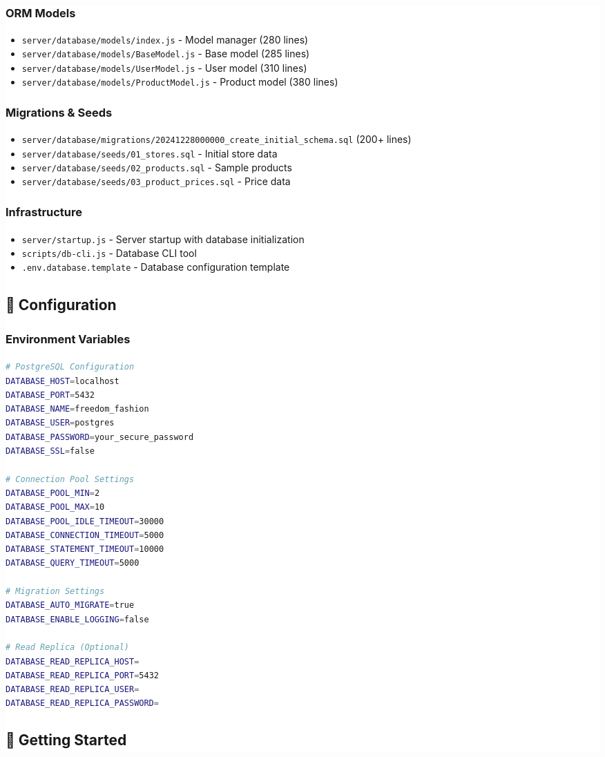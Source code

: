 ### **ORM Models**
- `server/database/models/index.js` - Model manager (280 lines)
- `server/database/models/BaseModel.js` - Base model (285 lines)
- `server/database/models/UserModel.js` - User model (310 lines)
- `server/database/models/ProductModel.js` - Product model (380 lines)

### **Migrations & Seeds**
- `server/database/migrations/20241228000000_create_initial_schema.sql` (200+ lines)
- `server/database/seeds/01_stores.sql` - Initial store data
- `server/database/seeds/02_products.sql` - Sample products
- `server/database/seeds/03_product_prices.sql` - Price data

### **Infrastructure**
- `server/startup.js` - Server startup with database initialization
- `scripts/db-cli.js` - Database CLI tool
- `.env.database.template` - Database configuration template

## 🔧 **Configuration**

### **Environment Variables**
```bash
# PostgreSQL Configuration
DATABASE_HOST=localhost
DATABASE_PORT=5432
DATABASE_NAME=freedom_fashion
DATABASE_USER=postgres
DATABASE_PASSWORD=your_secure_password
DATABASE_SSL=false

# Connection Pool Settings
DATABASE_POOL_MIN=2
DATABASE_POOL_MAX=10
DATABASE_POOL_IDLE_TIMEOUT=30000
DATABASE_CONNECTION_TIMEOUT=5000
DATABASE_STATEMENT_TIMEOUT=10000
DATABASE_QUERY_TIMEOUT=5000

# Migration Settings
DATABASE_AUTO_MIGRATE=true
DATABASE_ENABLE_LOGGING=false

# Read Replica (Optional)
DATABASE_READ_REPLICA_HOST=
DATABASE_READ_REPLICA_PORT=5432
DATABASE_READ_REPLICA_USER=
DATABASE_READ_REPLICA_PASSWORD=
```

## 🚀 **Getting Started**
